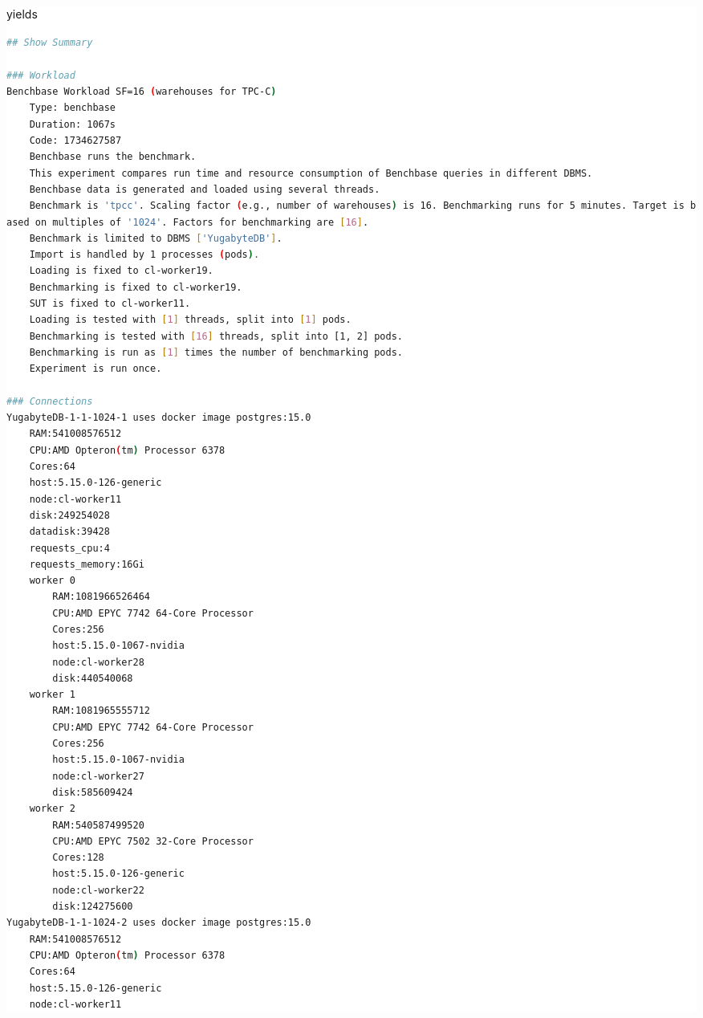 yields

```bash
## Show Summary

### Workload
Benchbase Workload SF=16 (warehouses for TPC-C)
    Type: benchbase
    Duration: 1067s 
    Code: 1734627587
    Benchbase runs the benchmark.
    This experiment compares run time and resource consumption of Benchbase queries in different DBMS.
    Benchbase data is generated and loaded using several threads.
    Benchmark is 'tpcc'. Scaling factor (e.g., number of warehouses) is 16. Benchmarking runs for 5 minutes. Target is based on multiples of '1024'. Factors for benchmarking are [16].
    Benchmark is limited to DBMS ['YugabyteDB'].
    Import is handled by 1 processes (pods).
    Loading is fixed to cl-worker19.
    Benchmarking is fixed to cl-worker19.
    SUT is fixed to cl-worker11.
    Loading is tested with [1] threads, split into [1] pods.
    Benchmarking is tested with [16] threads, split into [1, 2] pods.
    Benchmarking is run as [1] times the number of benchmarking pods.
    Experiment is run once.

### Connections
YugabyteDB-1-1-1024-1 uses docker image postgres:15.0
    RAM:541008576512
    CPU:AMD Opteron(tm) Processor 6378
    Cores:64
    host:5.15.0-126-generic
    node:cl-worker11
    disk:249254028
    datadisk:39428
    requests_cpu:4
    requests_memory:16Gi
    worker 0
        RAM:1081966526464
        CPU:AMD EPYC 7742 64-Core Processor
        Cores:256
        host:5.15.0-1067-nvidia
        node:cl-worker28
        disk:440540068
    worker 1
        RAM:1081965555712
        CPU:AMD EPYC 7742 64-Core Processor
        Cores:256
        host:5.15.0-1067-nvidia
        node:cl-worker27
        disk:585609424
    worker 2
        RAM:540587499520
        CPU:AMD EPYC 7502 32-Core Processor
        Cores:128
        host:5.15.0-126-generic
        node:cl-worker22
        disk:124275600
YugabyteDB-1-1-1024-2 uses docker image postgres:15.0
    RAM:541008576512
    CPU:AMD Opteron(tm) Processor 6378
    Cores:64
    host:5.15.0-126-generic
    node:cl-worker11
```